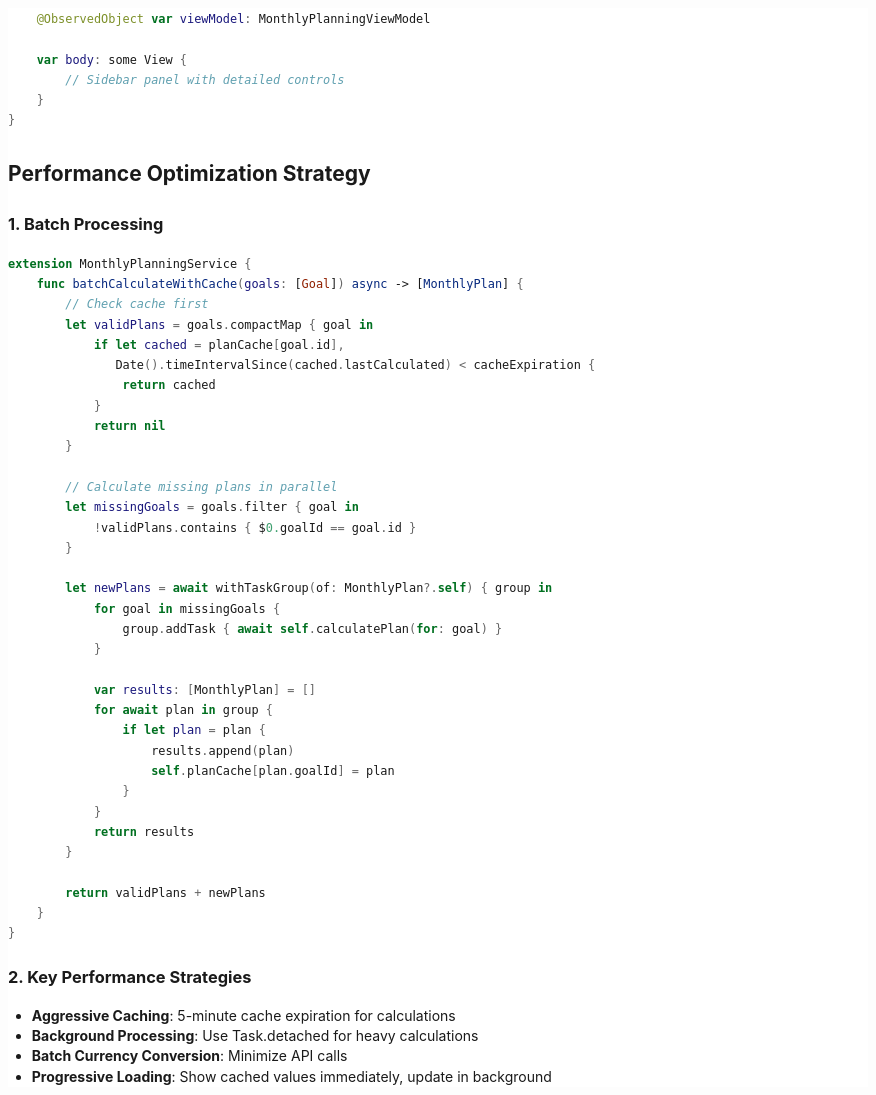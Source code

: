 ```swift
    @ObservedObject var viewModel: MonthlyPlanningViewModel
    
    var body: some View {
        // Sidebar panel with detailed controls
    }
}
```

## Performance Optimization Strategy

### 1. Batch Processing
```swift
extension MonthlyPlanningService {
    func batchCalculateWithCache(goals: [Goal]) async -> [MonthlyPlan] {
        // Check cache first
        let validPlans = goals.compactMap { goal in
            if let cached = planCache[goal.id],
               Date().timeIntervalSince(cached.lastCalculated) < cacheExpiration {
                return cached
            }
            return nil
        }
        
        // Calculate missing plans in parallel
        let missingGoals = goals.filter { goal in
            !validPlans.contains { $0.goalId == goal.id }
        }
        
        let newPlans = await withTaskGroup(of: MonthlyPlan?.self) { group in
            for goal in missingGoals {
                group.addTask { await self.calculatePlan(for: goal) }
            }
            
            var results: [MonthlyPlan] = []
            for await plan in group {
                if let plan = plan {
                    results.append(plan)
                    self.planCache[plan.goalId] = plan
                }
            }
            return results
        }
        
        return validPlans + newPlans
    }
}
```

### 2. Key Performance Strategies
- **Aggressive Caching**: 5-minute cache expiration for calculations
- **Background Processing**: Use Task.detached for heavy calculations
- **Batch Currency Conversion**: Minimize API calls
- **Progressive Loading**: Show cached values immediately, update in background
